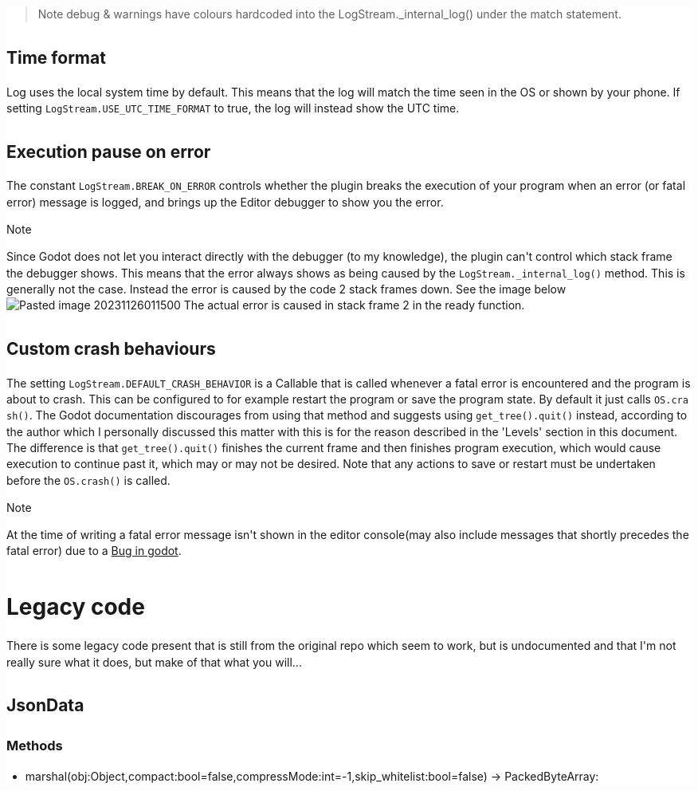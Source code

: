 >Note
>debug & warnings have colours hardcoded into the LogStream.\_internal_log() under the match statement. 



## Time format
Log uses the local system time by default. This means that the log will match the time seen in the OS or shown by your phone. If setting `LogStream.USE_UTC_TIME_FORMAT` to true, the log will instead show the UTC time.

## Execution pause on error
The constant `LogStream.BREAK_ON_ERROR` controls whether the plugin breaks the execution of your program when an error (or fatal error) message is logged, and brings up the Editor debugger to show you the error.
>[!Note]
>Since Godot does not let you interact directly with the debugger (to my knowledge), the plugin can't control which stack frame the debugger shows. This means that the error always shows as being caused by the `LogStream._internal_log()` method. This is generally not the case. Instead the error is caused by the code 2 stack frames down. See the image below
>![Pasted image 20231126011500](https://github.com/albinaask/Log/assets/11806563/90938f13-a65c-47fd-b714-6e9350a6a542)
>The actual error is caused in stack frame 2 in the ready function.

## Custom crash behaviours

The setting `LogStream.DEFAULT_CRASH_BEHAVIOR` is a Callable that is called whenever a fatal error is encountered and the program is about to crash. This can be configured to for example restart the program or save the program state. By default it just calls `OS.crash()`. The Godot documentation discourages from using that method and suggests using `get_tree().quit()` instead, according to the author which I personally discussed this matter with this is for the reason described in the 'Levels' section in this document. The difference is that `get_tree().quit()` finishes the current frame and then finishes program execution, which would cause execution to continue past it, which may or may not be desired. Note that any actions to save or restart must be undertaken before the `OS.crash()` is called.
> [!Note]
> At the time of writing a fatal error message isn't shown in the editor console(may also include messages that shortly precedes the fatal error) due to a [Bug in godot](https://github.com/godotengine/godot/issues/85072#issuecomment-1818220719). 

# Legacy code
There is some legacy code present that is still from the original repo which seem to work, but is undocumented and that I'm not really sure what it does, but make of that what you will...

## JsonData
### Methods
- marshal(obj:Object,compact:bool=false,compressMode:int=-1,skip_whitelist:bool=false) -> PackedByteArray:
